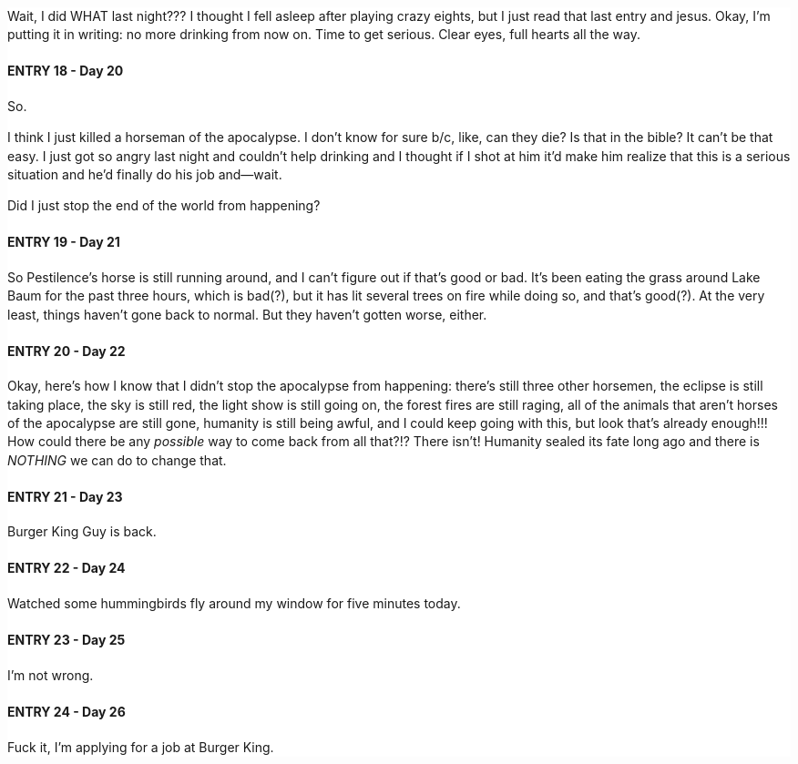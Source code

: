 Wait, I did WHAT last night??? I thought I fell asleep after playing crazy eights, but I just read that last entry and jesus. Okay, I’m putting it in writing: no more drinking from now on. Time to get serious. Clear eyes, full hearts all the way.

#### ENTRY 18 - Day 20

So.

I think I just killed a horseman of the apocalypse. I don’t know for sure b/c, like, can they die? Is that in the bible? It can’t be that easy. I just got so angry last night and couldn’t help drinking and I thought if I shot at him it’d make him realize that this is a serious situation and he’d finally do his job and—wait. 

Did I just stop the end of the world from happening?

#### ENTRY 19 - Day 21

So Pestilence’s horse is still running around, and I can’t figure out if that’s good or bad. It’s been eating the grass around Lake Baum for the past three hours, which is bad(?), but it has lit several trees on fire while doing so, and that’s good(?). At the very least, things haven’t gone back to normal. But they haven’t gotten worse, either.

#### ENTRY 20 - Day 22

Okay, here’s how I know that I didn’t stop the apocalypse from happening: there’s still three other horsemen, the eclipse is still taking place, the sky is still red, the light show is still going on, the forest fires are still raging, all of the animals that aren’t horses of the apocalypse are still gone, humanity is still being awful, and I could keep going with this, but look that’s already enough!!! How could there be any *possible* way to come back from all that?!? There isn’t! Humanity sealed its fate long ago and there is *NOTHING* we can do to change that. 

#### ENTRY 21 - Day 23

Burger King Guy is back.

#### ENTRY 22 - Day 24

Watched some hummingbirds fly around my window for five minutes today.

#### ENTRY 23 - Day 25

I’m not wrong.

#### ENTRY 24 - Day 26

Fuck it, I’m applying for a job at Burger King.